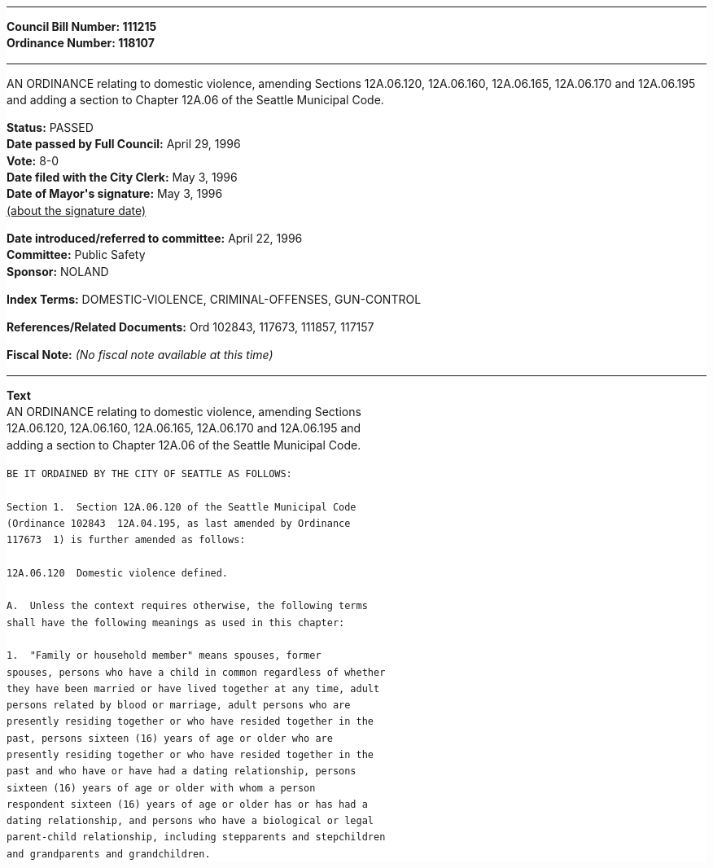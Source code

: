 * * * * *  
  
**Council Bill Number: [](#h0)[](#h2)111215**   
**Ordinance Number: 118107**  
  
* * * * *  
  
AN ORDINANCE relating to domestic violence, amending Sections 12A.06.120, 12A.06.160, 12A.06.165, 12A.06.170 and 12A.06.195 and adding a section to Chapter 12A.06 of the Seattle Municipal Code.  
  
**Status:** PASSED   
**Date passed by Full Council:** April 29, 1996   
**Vote:** 8-0   
**Date filed with the City Clerk:** May 3, 1996   
**Date of Mayor's signature:** May 3, 1996   
[(about the signature date)](/~public/approvaldate.htm)   
  
  
**Date introduced/referred to committee:** April 22, 1996   
**Committee:** Public Safety   
**Sponsor:** NOLAND   
  
**Index Terms:** DOMESTIC-VIOLENCE, CRIMINAL-OFFENSES, GUN-CONTROL  
  
**References/Related Documents:** Ord 102843, 117673, 111857, 117157  
  
**Fiscal Note:** *(No fiscal note available at this time)*  
  
* * * * *  
  
**Text**  
    AN ORDINANCE relating to domestic violence, amending Sections  
    12A.06.120, 12A.06.160, 12A.06.165, 12A.06.170 and 12A.06.195 and  
    adding a section to Chapter 12A.06 of the Seattle Municipal Code.  
  
    BE IT ORDAINED BY THE CITY OF SEATTLE AS FOLLOWS:  
  
    Section 1.  Section 12A.06.120 of the Seattle Municipal Code  
    (Ordinance 102843  12A.04.195, as last amended by Ordinance  
    117673  1) is further amended as follows:  
  
    12A.06.120  Domestic violence defined.  
  
    A.  Unless the context requires otherwise, the following terms  
    shall have the following meanings as used in this chapter:  
  
    1.  "Family or household member" means spouses, former  
    spouses, persons who have a child in common regardless of whether  
    they have been married or have lived together at any time, adult  
    persons related by blood or marriage, adult persons who are  
    presently residing together or who have resided together in the  
    past, persons sixteen (16) years of age or older who are  
    presently residing together or who have resided together in the  
    past and who have or have had a dating relationship, persons  
    sixteen (16) years of age or older with whom a person   
    respondent sixteen (16) years of age or older has or has had a  
    dating relationship, and persons who have a biological or legal  
    parent-child relationship, including stepparents and stepchildren  
    and grandparents and grandchildren.  
  